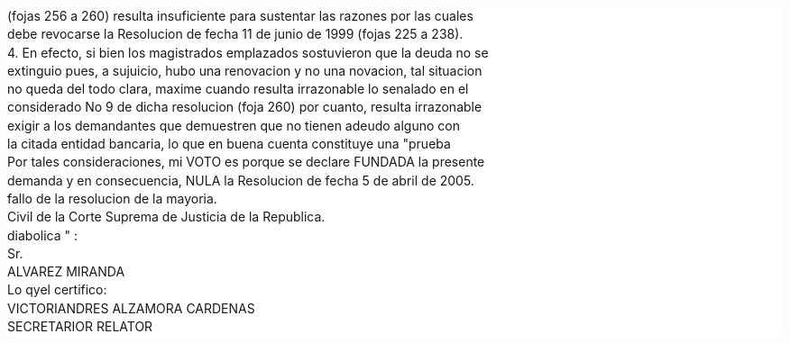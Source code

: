 (fojas 256 a 260) resulta insuficiente para sustentar las razones por las cuales  
debe revocarse la Resolucion de fecha 11 de junio de 1999 (fojas 225 a 238).  
4. En efecto, si bien los magistrados emplazados sostuvieron que la deuda no se  
extinguio pues, a sujuicio, hubo una renovacion y no una novacion, tal situacion  
no queda del todo clara, maxime cuando resulta irrazonable lo senalado en el  
considerado No 9 de dicha resolucion (foja 260) por cuanto, resulta irrazonable  
exigir a los demandantes que demuestren que no tienen adeudo alguno con  
la citada entidad bancaria, lo que en buena cuenta constituye una "prueba  
Por tales consideraciones, mi VOTO es porque se declare FUNDADA la presente  
demanda y en consecuencia, NULA la Resolucion de fecha 5 de abril de 2005.  
fallo de la resolucion de la mayoria.  
Civil de la Corte Suprema de Justicia de la Republica.  
diabolica " :  
Sr.  
ALVAREZ MIRANDA  
Lo qyel certifico:  
VICTORIANDRES ALZAMORA CARDENAS  
SECRETARIOR RELATOR